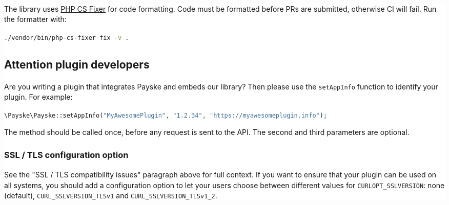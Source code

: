 The library uses [PHP CS Fixer][php-cs-fixer] for code formatting. Code must be formatted before PRs are submitted, otherwise CI will fail. Run the formatter with:

```bash
./vendor/bin/php-cs-fixer fix -v .
```

## Attention plugin developers

Are you writing a plugin that integrates Payske and embeds our library? Then please use the `setAppInfo` function to identify your plugin. For example:

```php
\Payske\Payske::setAppInfo("MyAwesomePlugin", "1.2.34", "https://myawesomeplugin.info");
```

The method should be called once, before any request is sent to the API. The second and third parameters are optional.

### SSL / TLS configuration option

See the "SSL / TLS compatibility issues" paragraph above for full context. If you want to ensure that your plugin can be used on all systems, you should add a configuration option to let your users choose between different values for `CURLOPT_SSLVERSION`: none (default), `CURL_SSLVERSION_TLSv1` and `CURL_SSLVERSION_TLSv1_2`.

[composer]: https://getcomposer.org/
[connect]: https://payske.com/connect
[curl]: http://curl.haxx.se/docs/caextract.html
[idempotency-keys]: https://docs.payske.com/api/php#idempotent_requests
[php-cs-fixer]: https://github.com/FriendsOfPHP/PHP-CS-Fixer
[psr3]: http://www.php-fig.org/psr/psr-3/
[Payske-mock]: https://github.com/Payske/Payske-mock
[youtube-playlist]: https://www.youtube.com/playlist?list=PLy1nL-pvL2M6cUbiHrfMkXxZ9j9SGBxFE
